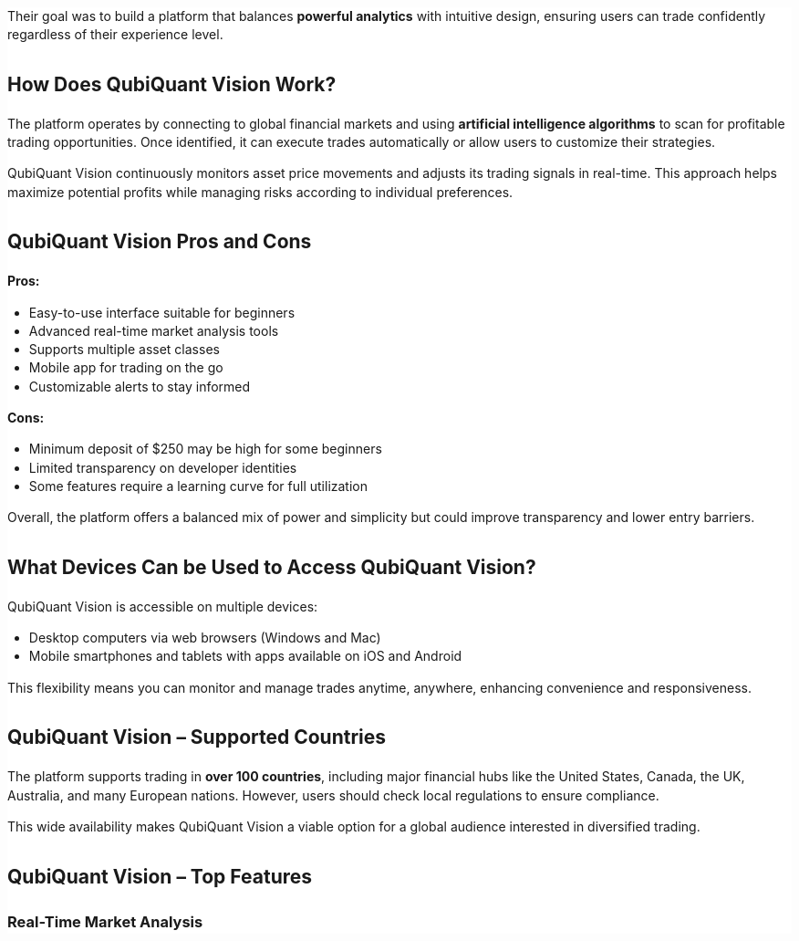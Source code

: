 Their goal was to build a platform that balances **powerful analytics** with intuitive design, ensuring users can trade confidently regardless of their experience level.

## How Does QubiQuant Vision Work?

The platform operates by connecting to global financial markets and using **artificial intelligence algorithms** to scan for profitable trading opportunities. Once identified, it can execute trades automatically or allow users to customize their strategies.

QubiQuant Vision continuously monitors asset price movements and adjusts its trading signals in real-time. This approach helps maximize potential profits while managing risks according to individual preferences.

## QubiQuant Vision Pros and Cons

**Pros:**
- Easy-to-use interface suitable for beginners
- Advanced real-time market analysis tools
- Supports multiple asset classes
- Mobile app for trading on the go
- Customizable alerts to stay informed

**Cons:**
- Minimum deposit of $250 may be high for some beginners
- Limited transparency on developer identities
- Some features require a learning curve for full utilization

Overall, the platform offers a balanced mix of power and simplicity but could improve transparency and lower entry barriers.

## What Devices Can be Used to Access QubiQuant Vision?

QubiQuant Vision is accessible on multiple devices:
- Desktop computers via web browsers (Windows and Mac)
- Mobile smartphones and tablets with apps available on iOS and Android

This flexibility means you can monitor and manage trades anytime, anywhere, enhancing convenience and responsiveness.

## QubiQuant Vision – Supported Countries

The platform supports trading in **over 100 countries**, including major financial hubs like the United States, Canada, the UK, Australia, and many European nations. However, users should check local regulations to ensure compliance.

This wide availability makes QubiQuant Vision a viable option for a global audience interested in diversified trading.

## QubiQuant Vision – Top Features

### Real-Time Market Analysis
